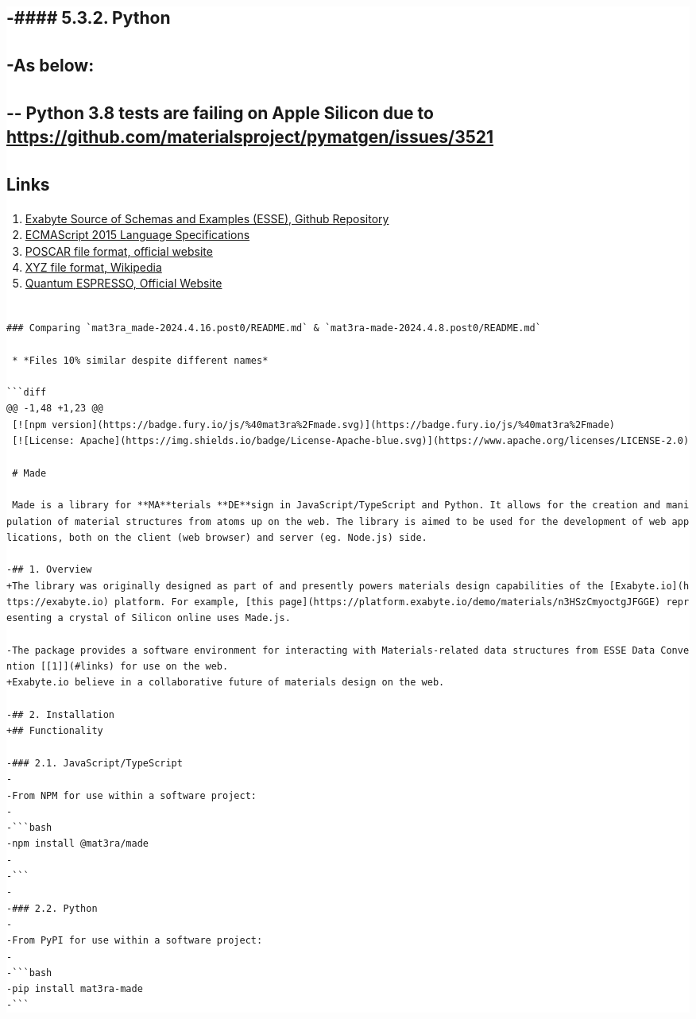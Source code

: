 -#### 5.3.2. Python
-
-As below:
-
-- Python 3.8 tests are failing on Apple Silicon due to https://github.com/materialsproject/pymatgen/issues/3521
-
 ## Links
 
 1. [Exabyte Source of Schemas and Examples (ESSE), Github Repository](https://github.com/exabyte-io/exabyte-esse)
 2. [ECMAScript 2015 Language Specifications](https://www.ecma-international.org/ecma-262/6.0/)
 3. [POSCAR file format, official website](https://cms.mpi.univie.ac.at/vasp/guide/node59.html)
 4. [XYZ file format, Wikipedia](https://en.wikipedia.org/wiki/XYZ_file_format)
 5. [Quantum ESPRESSO, Official Website](https://www.quantum-espresso.org/)
```

### Comparing `mat3ra_made-2024.4.16.post0/README.md` & `mat3ra-made-2024.4.8.post0/README.md`

 * *Files 10% similar despite different names*

```diff
@@ -1,48 +1,23 @@
 [![npm version](https://badge.fury.io/js/%40mat3ra%2Fmade.svg)](https://badge.fury.io/js/%40mat3ra%2Fmade)
 [![License: Apache](https://img.shields.io/badge/License-Apache-blue.svg)](https://www.apache.org/licenses/LICENSE-2.0)
 
 # Made
 
 Made is a library for **MA**terials **DE**sign in JavaScript/TypeScript and Python. It allows for the creation and manipulation of material structures from atoms up on the web. The library is aimed to be used for the development of web applications, both on the client (web browser) and server (eg. Node.js) side.
 
-## 1. Overview
+The library was originally designed as part of and presently powers materials design capabilities of the [Exabyte.io](https://exabyte.io) platform. For example, [this page](https://platform.exabyte.io/demo/materials/n3HSzCmyoctgJFGGE) representing a crystal of Silicon online uses Made.js.
 
-The package provides a software environment for interacting with Materials-related data structures from ESSE Data Convention [[1]](#links) for use on the web.
+Exabyte.io believe in a collaborative future of materials design on the web.
 
-## 2. Installation
+## Functionality
 
-### 2.1. JavaScript/TypeScript
-
-From NPM for use within a software project:
-
-```bash
-npm install @mat3ra/made
-
-```
-
-### 2.2. Python
-
-From PyPI for use within a software project:
-
-```bash
-pip install mat3ra-made
-```
```